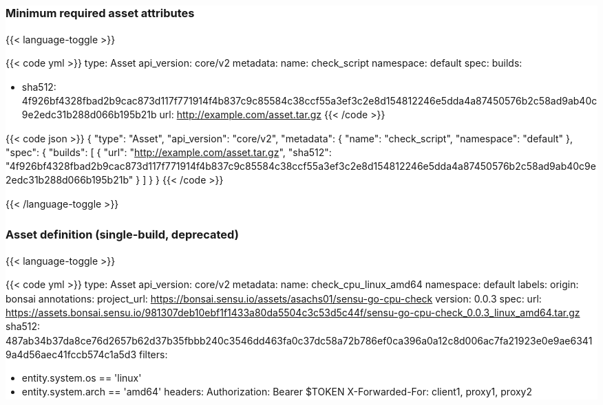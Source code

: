 ### Minimum required asset attributes

{{< language-toggle >}}

{{< code yml >}}
type: Asset
api_version: core/v2
metadata:
  name: check_script
  namespace: default
spec:
  builds:
  - sha512: 4f926bf4328fbad2b9cac873d117f771914f4b837c9c85584c38ccf55a3ef3c2e8d154812246e5dda4a87450576b2c58ad9ab40c9e2edc31b288d066b195b21b
    url: http://example.com/asset.tar.gz
{{< /code >}}

{{< code json >}}
{
  "type": "Asset",
  "api_version": "core/v2",
  "metadata": {
    "name": "check_script",
    "namespace": "default"
  },
  "spec": {
    "builds": [
      {
        "url": "http://example.com/asset.tar.gz",
        "sha512": "4f926bf4328fbad2b9cac873d117f771914f4b837c9c85584c38ccf55a3ef3c2e8d154812246e5dda4a87450576b2c58ad9ab40c9e2edc31b288d066b195b21b"
      }
    ]
  }
}
{{< /code >}}

{{< /language-toggle >}}

### Asset definition (single-build, deprecated)

{{< language-toggle >}}

{{< code yml >}}
type: Asset
api_version: core/v2
metadata:
  name: check_cpu_linux_amd64
  namespace: default
  labels:
    origin: bonsai
  annotations:
    project_url: https://bonsai.sensu.io/assets/asachs01/sensu-go-cpu-check
    version: 0.0.3
spec:
  url: https://assets.bonsai.sensu.io/981307deb10ebf1f1433a80da5504c3c53d5c44f/sensu-go-cpu-check_0.0.3_linux_amd64.tar.gz
  sha512: 487ab34b37da8ce76d2657b62d37b35fbbb240c3546dd463fa0c37dc58a72b786ef0ca396a0a12c8d006ac7fa21923e0e9ae63419a4d56aec41fccb574c1a5d3
  filters:
  - entity.system.os == 'linux'
  - entity.system.arch == 'amd64'
  headers:
    Authorization: Bearer $TOKEN
    X-Forwarded-For: client1, proxy1, proxy2